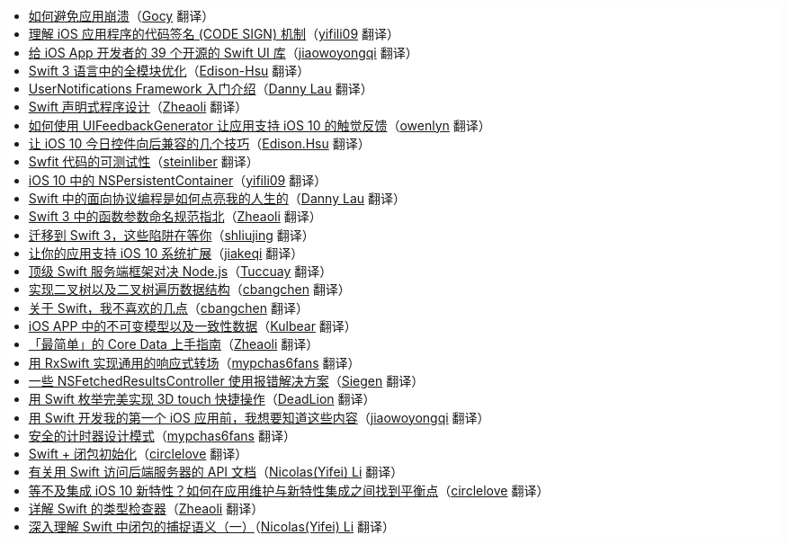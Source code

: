 * [如何避免应用崩溃](http://gold.xitu.io/entry/58423231a22b9d006c1959ee?utm_source=gold-miner&utm_medium=readme&utm_campaign=github)（[Gocy](https://github.com/Gocy) 翻译）
* [理解 iOS 应用程序的代码签名 (CODE SIGN) 机制](http://gold.xitu.io/entry/5826ef85570c3500586b241d?utm_source=gold-miner&utm_medium=readme&utm_campaign=github)（[yifili09](https://github.com/yifili09) 翻译）
* [给 iOS App 开发者的 39 个开源的 Swift UI 库](http://gold.xitu.io/entry/58209322570c350060b73588?utm_source=gold-miner&utm_medium=readme&utm_campaign=github)（[jiaowoyongqi](https://github.com/jiaowoyongqi) 翻译）
* [Swift 3 语言中的全模块优化](http://gold.xitu.io/entry/5818b6f52f301e005cf0ef8e?utm_source=gold-miner&utm_medium=readme&utm_campaign=github)（[Edison-Hsu](https://github.com/Edison-Hsu) 翻译）
* [UserNotifications Framework 入门介绍](http://gold.xitu.io/entry/5816a28f128fe10055912398?utm_source=gold-miner&utm_medium=readme&utm_campaign=github)（[Danny Lau](https://github.com/Danny1451) 翻译）
* [Swift 声明式程序设计](http://gold.xitu.io/entry/58105d1e128fe1005feca8dc?utm_source=gold-miner&utm_medium=readme&utm_campaign=github)（[Zheaoli](https://github.com/Zheaoli) 翻译）
* [如何使用 UIFeedbackGenerator 让应用支持 iOS 10 的触觉反馈](http://gold.xitu.io/entry/5810433ac4c9710058a74100?utm_source=gold-miner&utm_medium=readme&utm_campaign=github)（[owenlyn](https://github.com/owenlyn) 翻译）
* [让 iOS 10 今日控件向后兼容的几个技巧](http://gold.xitu.io/entry/580eec1b8ac247005b620267?utm_source=gold-miner&utm_medium=readme&utm_campaign=github)（[Edison.Hsu](https://github.com/edison-hsu) 翻译）
* [Swfit 代码的可测试性](http://gold.xitu.io/entry/58086fe52f301e005c27221f?utm_source=gold-miner&utm_medium=readme&utm_campaign=github)（[steinliber](https://github.com/steinliber) 翻译）
* [iOS 10 中的 NSPersistentContainer](http://gold.xitu.io/entry/580444efa34131005fe77197?utm_source=gold-miner&utm_medium=readme&utm_campaign=github)（[yifili09](https://github.com/yifili09) 翻译）
* [Swift 中的面向协议编程是如何点亮我的人生的](http://gold.xitu.io/entry/58044fc5a22b9d005b4f56b2?utm_source=gold-miner&utm_medium=readme&utm_campaign=github)（[Danny Lau](https://github.com/Danny1451) 翻译）
* [Swift 3 中的函数参数命名规范指北](http://gold.xitu.io/entry/57fa593b2e958a00558b2d17?utm_source=gold-miner&utm_medium=readme&utm_campaign=github)（[Zheaoli](https://github.com/Zheaoli) 翻译）
* [迁移到 Swift 3，这些陷阱在等你](http://gold.xitu.io/entry/57f6fa03816dfa0056a4d782?utm_source=gold-miner&utm_medium=readme&utm_campaign=github)（[shliujing](https://github.com/shliujing) 翻译）
* [让你的应用支持 iOS 10 系统扩展](http://gold.xitu.io/entry/57eb20592e958a005457e038?utm_source=gold-miner&utm_medium=readme&utm_campaign=github)（[jiakeqi](https://github.com/jiakeqi) 翻译）
* [顶级 Swift 服务端框架对决 Node.js](http://gold.xitu.io/entry/57e296af0bd1d000570ee3b4?utm_source=gold-miner&utm_medium=readme&utm_campaign=github)（[Tuccuay](https://github.com/Tuccuay) 翻译）
* [实现二叉树以及二叉树遍历数据结构](http://gold.xitu.io/entry/57cd6b028ac24700645a789c?utm_source=gold-miner&utm_medium=readme&utm_campaign=github)（[cbangchen](https://github.com/cbangchen) 翻译）
* [关于 Swift，我不喜欢的几点](http://gold.xitu.io/entry/57cd6863128fe100697f1fed?utm_source=gold-miner&utm_medium=readme&utm_campaign=github)（[cbangchen](https://github.com/cbangchen) 翻译）
* [iOS APP 中的不可变模型以及一致性数据](http://gold.xitu.io/entry/57caeb8a79bc440063fb7ef0?utm_source=gold-miner&utm_medium=readme&utm_campaign=github)（[Kulbear](https://github.com/kulbear) 翻译）
* [「最简单」的 Core Data 上手指南](http://gold.xitu.io/entry/57c8f62f67f3560057aea07f?utm_source=gold-miner&utm_medium=readme&utm_campaign=github)（[Zheaoli](https://github.com/Zheaoli) 翻译）
* [用 RxSwift 实现通用的响应式转场](http://gold.xitu.io/entry/57c91b355bbb500074df6d19?utm_source=gold-miner&utm_medium=readme&utm_campaign=github)（[mypchas6fans](https://github.com/mypchas6fans) 翻译）
* [一些 NSFetchedResultsController 使用报错解决方案](http://gold.xitu.io/entry/57c796a6128fe1006958becc?utm_source=gold-miner&utm_medium=readme&utm_campaign=github)（[Siegen](https://github.com/siegeout) 翻译）
* [用 Swift 枚举完美实现 3D touch 快捷操作](http://gold.xitu.io/entry/57c6b223efa631005ad6e7d1?utm_source=gold-miner&utm_medium=readme&utm_campaign=github)（[DeadLion](https://github.com/DeadLion) 翻译）
* [用 Swift 开发我的第一个 iOS 应用前，我想要知道这些内容](http://gold.xitu.io/entry/57c66667c4c9710061a57b3f?utm_source=gold-miner&utm_medium=readme&utm_campaign=github)（[jiaowoyongqi](https://github.com/jiaowoyongqi) 翻译）
* [安全的计时器设计模式](http://gold.xitu.io/entry/57b279f0128fe10055cda9fd?utm_source=gold-miner&utm_medium=readme&utm_campaign=github)（[mypchas6fans](https://github.com/mypchas6fans) 翻译）
* [Swift + 闭包初始化](http://gold.xitu.io/entry/57bd72a3a633bd005d49fa32?utm_source=gold-miner&utm_medium=readme&utm_campaign=github)（[circlelove](https://github.com/circlelove) 翻译）
* [有关用 Swift 访问后端服务器的 API 文档](http://gold.xitu.io/entry/57bd2d42efa631005a8ea10a?utm_source=gold-miner&utm_medium=readme&utm_campaign=github)（[Nicolas(Yifei) Li](https://github.com/yifili09) 翻译）
* [等不及集成 iOS 10 新特性？如何在应用维护与新特性集成之间找到平衡点](http://gold.xitu.io/entry/57ad9e0e7db2a200540fe491?utm_source=gold-miner&utm_medium=readme&utm_campaign=github)（[circlelove](https://github.com/circlelove) 翻译）
* [详解 Swift 的类型检查器](http://gold.xitu.io/entry/57a86c25d342d30057701fe1?utm_source=gold-miner&utm_medium=readme&utm_campaign=github)（[Zheaoli](https://github.com/Zheaoli) 翻译）
* [深入理解 Swift 中闭包的捕捉语义（一）](http://gold.xitu.io/entry/57a4b3d37db2a2005a992f67?utm_source=gold-miner&utm_medium=readme&utm_campaign=github)（[Nicolas(Yifei) Li](https://github.com/yifili09) 翻译）